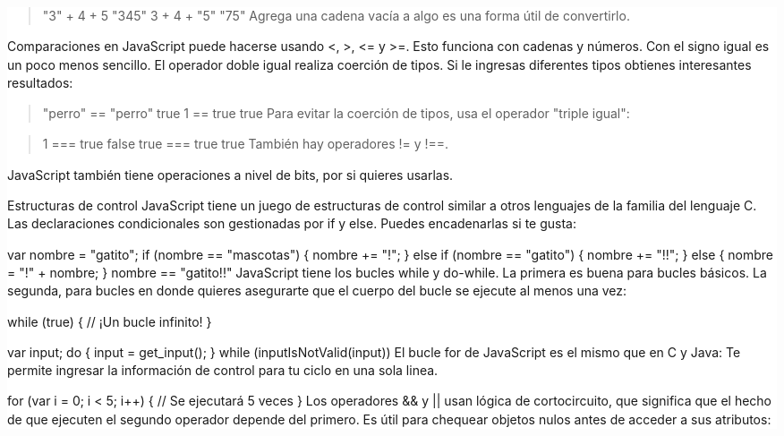 > "3" + 4 + 5
"345"
> 3 + 4 + "5"
"75"
Agrega una cadena vacía a algo es una forma útil de convertirlo.

Comparaciones en JavaScript puede hacerse usando <, >, <= y >=. Esto funciona con cadenas y números. Con el signo igual es un poco menos sencillo. El operador doble igual realiza coerción de tipos. Si le ingresas diferentes tipos obtienes interesantes resultados:

> "perro" == "perro"
true
> 1 == true
true
Para evitar la coerción de tipos, usa el operador "triple igual":

> 1 === true
false
> true === true
true
También hay operadores != y !==.

JavaScript también tiene operaciones a nivel de bits, por si quieres usarlas.

Estructuras de control
JavaScript tiene un juego de estructuras de control similar a otros lenguajes de la familia del lenguaje C. Las declaraciones condicionales son gestionadas por if y else. Puedes encadenarlas si te gusta:

var nombre = "gatito";
if (nombre == "mascotas") {
  nombre += "!";
} else if (nombre == "gatito") {
  nombre += "!!";
} else {
  nombre = "!" + nombre;
}
nombre == "gatito!!"
JavaScript tiene los bucles while y do-while. La primera es buena para bucles básicos. La segunda, para bucles en donde quieres asegurarte que el cuerpo del bucle se ejecute al menos una vez:

while (true) {
  // ¡Un bucle infinito!
}

var input;
do {
  input = get_input();
} while (inputIsNotValid(input))
El bucle for de JavaScript es el mismo que en C y Java: Te permite ingresar la información de control para tu ciclo en una sola linea.

for (var i = 0; i < 5; i++) {
  // Se ejecutará 5 veces
}
Los operadores && y || usan lógica de cortocircuito, que significa que el hecho de que ejecuten el segundo operador depende del primero. Es útil para chequear objetos nulos antes de acceder a sus atributos:
